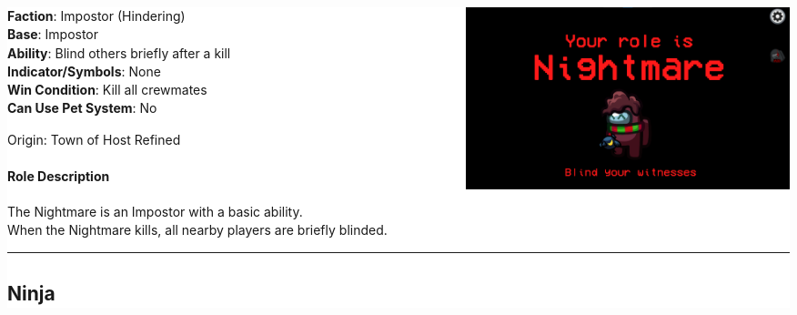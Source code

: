 <img align="right" width="" height="200" src="Images/Impostors/Nightmare.png">

__Faction__: Impostor (Hindering)<br>
__Base__: Impostor<br>
__Ability__: Blind others briefly after a kill<br>
__Indicator/Symbols__: None<br>
__Win Condition__: Kill all crewmates<br>
__Can Use Pet System__: No<br>

Origin: Town of Host Refined<br>

#### Role Description
The Nightmare is an Impostor with a basic ability.<br>
When the Nightmare kills, all nearby players are briefly blinded.<br>


------------------------------------------------------------------------------------------------------------------------------------------------------------------------------------------


## Ninja
